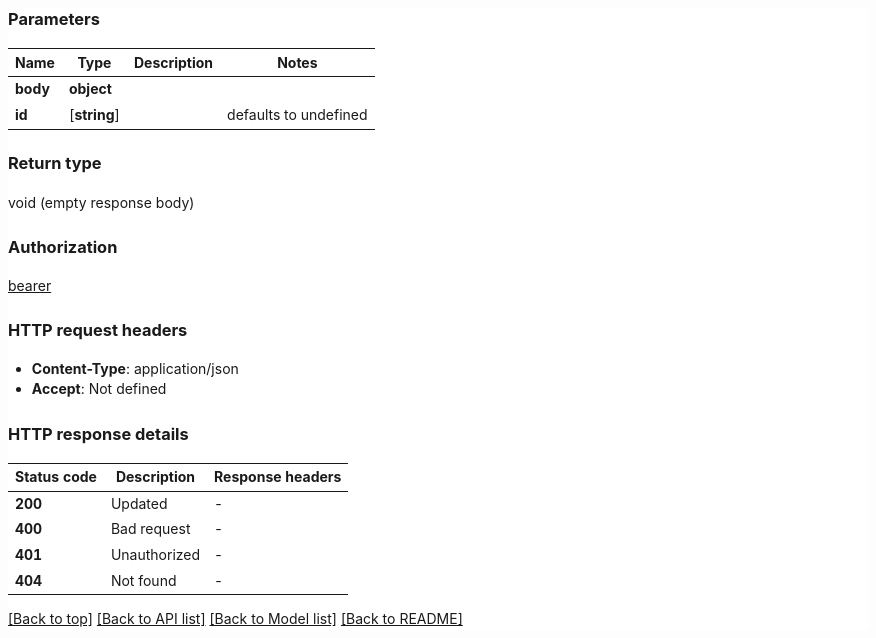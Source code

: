 ### Parameters

|Name | Type | Description  | Notes|
|------------- | ------------- | ------------- | -------------|
| **body** | **object**|  | |
| **id** | [**string**] |  | defaults to undefined|


### Return type

void (empty response body)

### Authorization

[bearer](../README.md#bearer)

### HTTP request headers

 - **Content-Type**: application/json
 - **Accept**: Not defined


### HTTP response details
| Status code | Description | Response headers |
|-------------|-------------|------------------|
|**200** | Updated |  -  |
|**400** | Bad request |  -  |
|**401** | Unauthorized |  -  |
|**404** | Not found |  -  |

[[Back to top]](#) [[Back to API list]](../README.md#documentation-for-api-endpoints) [[Back to Model list]](../README.md#documentation-for-models) [[Back to README]](../README.md)

